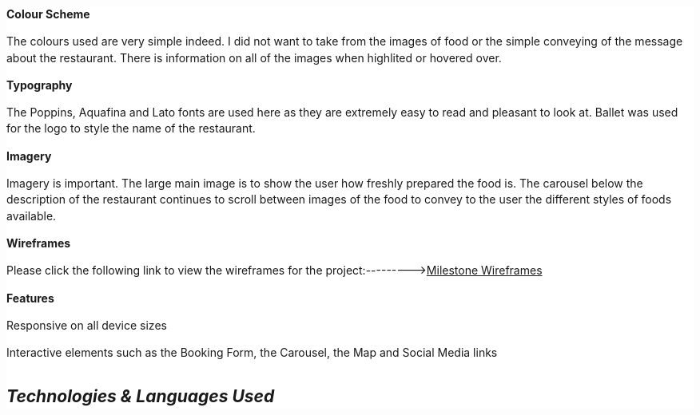 **Colour Scheme**

The colours used are very simple indeed. I did not want to take from the images of food or the simple conveying of the message about the restaurant. There is information on all of the images when highlited or hovered over.

**Typography**

The Poppins, Aquafina and Lato fonts are used here as they are extremely easy to read and pleasant to look at. Ballet was used for the logo to style the name of the restaurant.

**Imagery**

Imagery is important. The large main image is to show the user how freshly prepared the food is. The carousel below the description of the restaurant continues to scroll between images of the food to convey to the user the different styles of foods available.

**Wireframes**

Please click the following link to view the wireframes for the project:--------->[Milestone Wireframes](https://github.com/DylanThomasShine/Restaurant-Cowhey-Chez.Milestone-2/blob/b88a69631f88f627f32334151dab34cfc2939368/assets/wireframes/restaurantwireframe.pdf)

**Features**

Responsive on all device sizes

Interactive elements such as the Booking Form, the Carousel, the Map and Social Media links

## _Technologies & Languages Used_
